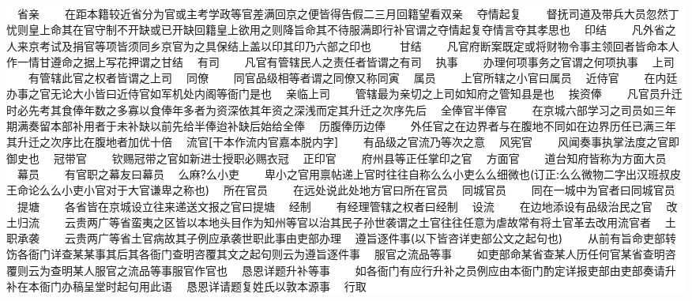 　省亲
　　在距本籍较近省分为官或主考学政等官差满回京之便皆得告假二三月回籍望看双亲 
　夺情起复
　　督抚司道及带兵大员忽然丁忧则皇上命其在官守制不开缺或已开缺回籍皇上欲用之则降旨命其不待服满即行补官谓之夺情起复夺情言夺其孝思也 
　印结
　　凡外省之人来京考试及捐官等项皆须同乡京官为之具保结上盖以印其印乃六部之印也 　
　甘结
　　凡官府断案既定或将财物令事主领回者皆命本人作一情甘遵命之据上写花押谓之甘结 
　有司
　　凡官有管辖民人之责任者皆谓之有司
　执事
　　办理何项事务之官谓之何项执事
　上司
　　有管辖此官之权者皆谓之上司
　同僚
　　同官品级相等者谓之同僚又称同寅
　属员
　　上官所辖之小官曰属员
　近侍官
　　在内廷办事之官无论大小皆曰近侍官如军机处内阁等衙门是也
　亲临上司
　　管辖最为亲切之上司如知府之管知县是也
　挨资俸
　　凡官员升迁时必先考其食俸年数之多寡以食俸年多者为资深依其年资之深浅而定其升迁之次序先后 
　全俸官半俸官
　　在京城六部学习之司员如三年期满奏留本部补用者于未补缺以前先给半俸迨补缺后始给全俸
　历腹俸历边俸
　　外任官之在边界者与在腹地不同如在边界历任已满三年其升迁之次序比在腹地者加优十倍
　流官[干本作流内官嘉本脱内字]
　　有品级之官流乃等次之意
　风宪官
　　风闻奏事执掌法度之官即御史也
　冠带官
　　钦赐冠带之官如新进士授职必赐衣冠
　正印官
　　府州县等正任掌印之官
　方面官
　　道台知府皆称为方面大员
　幕员
　　有官职之幕友曰幕员
　么麻?么小吏
　　卑小之官用禀帖递上官时往往自称么么小吏么么细微也(订正:么么微物二字出汉班叔皮王命论么么小吏小官对于大官谦卑之称也)
　所在官员
　　在远处说此处地方官曰所在官员 
　同城官员
　　同在一城中为官者曰同城官员
　提塘
　　各省皆在京城设立往来递送文报之官曰提塘
　经制
　　有经理管辖之权者曰经制
　设流
　　在边地添设有品级治民之官
　改土归流
　　云贵两广等省蛮夷之区皆以本地头目作为知州等官以治其民子孙世袭谓之土官往往任意为虐故常有将土官革去改用流官者
　土职承袭
　　云贵两广等省土官病故其子例应承袭世职此事由吏部办理
　遵旨逐件事(以下皆咨详吏部公文之起句也)
　　从前有旨命吏部转饬各衙门详查某某事其后其各衙门查明咨覆其文之起句则云为遵旨逐件事
　服官之流品等事
　　如吏部命某省查某人历任何官某省查明咨覆则云为查明某人服官之流品等事服官作官也
　恳恩详题升补等事
　　如各衙门有应行升补之员例应由本衙门酌定详报吏部由吏部奏请升补在本衙门办稿呈堂时起句用此语
　恳恩详请题复姓氏以敦本源事
　行取